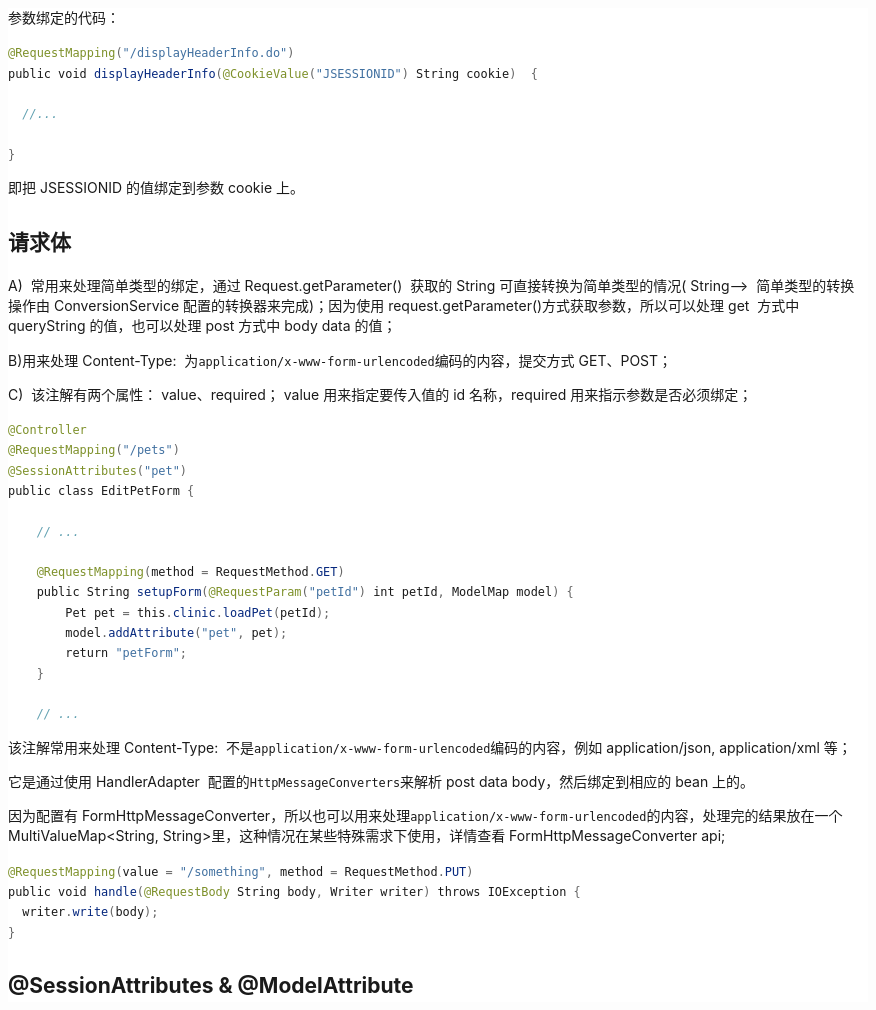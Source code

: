 参数绑定的代码：

``` java
@RequestMapping("/displayHeaderInfo.do")
public void displayHeaderInfo(@CookieValue("JSESSIONID") String cookie)  {

  //...

}
```

即把 JSESSIONID 的值绑定到参数 cookie 上。

## 请求体

A)  常用来处理简单类型的绑定，通过 Request.getParameter()  获取的 String 可直接转换为简单类型的情况( String-->  简单类型的转换操作由 ConversionService 配置的转换器来完成)；因为使用 request.getParameter()方式获取参数，所以可以处理 get  方式中 queryString 的值，也可以处理 post 方式中 body data 的值；

B)用来处理 Content-Type:  为`application/x-www-form-urlencoded`编码的内容，提交方式 GET、POST；

C)  该注解有两个属性： value、required； value 用来指定要传入值的 id 名称，required 用来指示参数是否必须绑定；

``` java
@Controller
@RequestMapping("/pets")
@SessionAttributes("pet")
public class EditPetForm {

    // ...

    @RequestMapping(method = RequestMethod.GET)
    public String setupForm(@RequestParam("petId") int petId, ModelMap model) {
        Pet pet = this.clinic.loadPet(petId);
        model.addAttribute("pet", pet);
        return "petForm";
    }

    // ...
```

该注解常用来处理 Content-Type:  不是`application/x-www-form-urlencoded`编码的内容，例如 application/json, application/xml 等；

它是通过使用 HandlerAdapter  配置的`HttpMessageConverters`来解析 post data body，然后绑定到相应的 bean 上的。

因为配置有 FormHttpMessageConverter，所以也可以用来处理`application/x-www-form-urlencoded`的内容，处理完的结果放在一个 MultiValueMap<String, String>里，这种情况在某些特殊需求下使用，详情查看 FormHttpMessageConverter api;

``` java
@RequestMapping(value = "/something", method = RequestMethod.PUT)
public void handle(@RequestBody String body, Writer writer) throws IOException {
  writer.write(body);
}
```

## @SessionAttributes & @ModelAttribute
